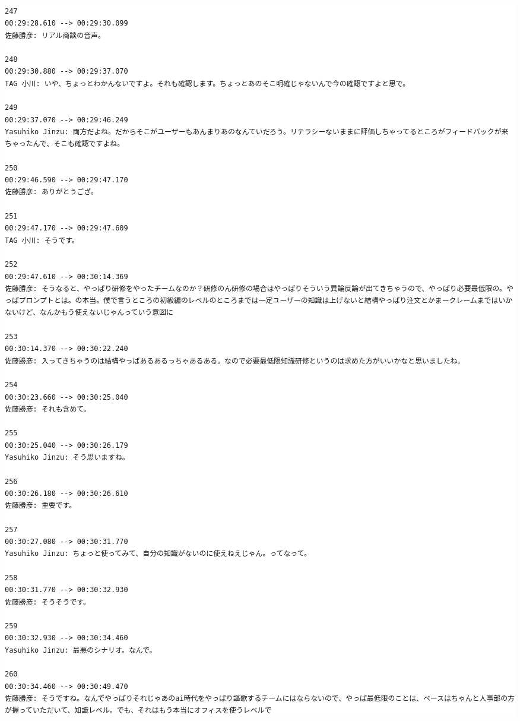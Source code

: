     247
    00:29:28.610 --> 00:29:30.099
    佐藤勝彦: リアル商談の音声。
    
    248
    00:29:30.880 --> 00:29:37.070
    TAG 小川: いや、ちょっとわかんないですよ。それも確認します。ちょっとあのそこ明確じゃないんで今の確認ですよと思で。
    
    249
    00:29:37.070 --> 00:29:46.249
    Yasuhiko Jinzu: 両方だよね。だからそこがユーザーもあんまりあのなんていだろう。リテラシーないままに評価しちゃってるところがフィードバックが来ちゃったんで、そこも確認ですよね。
    
    250
    00:29:46.590 --> 00:29:47.170
    佐藤勝彦: ありがとうござ。
    
    251
    00:29:47.170 --> 00:29:47.609
    TAG 小川: そうです。
    
    252
    00:29:47.610 --> 00:30:14.369
    佐藤勝彦: そうなると、やっぱり研修をやったチームなのか？研修のん研修の場合はやっぱりそういう異論反論が出てきちゃうので、やっぱり必要最低限の。やっぱプロンプトとは。の本当。僕で言うところの初級編のレベルのところまでは一定ユーザーの知識は上げないと結構やっぱり注文とかまークレームまではいかないけど、なんかもう使えないじゃんっていう意図に
    
    253
    00:30:14.370 --> 00:30:22.240
    佐藤勝彦: 入ってきちゃうのは結構やっぱあるあるっちゃあるある。なので必要最低限知識研修というのは求めた方がいいかなと思いましたね。
    
    254
    00:30:23.660 --> 00:30:25.040
    佐藤勝彦: それも含めて。
    
    255
    00:30:25.040 --> 00:30:26.179
    Yasuhiko Jinzu: そう思いますね。
    
    256
    00:30:26.180 --> 00:30:26.610
    佐藤勝彦: 重要です。
    
    257
    00:30:27.080 --> 00:30:31.770
    Yasuhiko Jinzu: ちょっと使ってみて、自分の知識がないのに使えねえじゃん。ってなって。
    
    258
    00:30:31.770 --> 00:30:32.930
    佐藤勝彦: そうそうです。
    
    259
    00:30:32.930 --> 00:30:34.460
    Yasuhiko Jinzu: 最悪のシナリオ。なんで。
    
    260
    00:30:34.460 --> 00:30:49.470
    佐藤勝彦: そうですね。なんでやっぱりそれじゃあのai時代をやっぱり謳歌するチームにはならないので、やっぱ最低限のことは、ベースはちゃんと人事部の方が握っていただいて、知識レベル。でも、それはもう本当にオフィスを使うレベルで
    